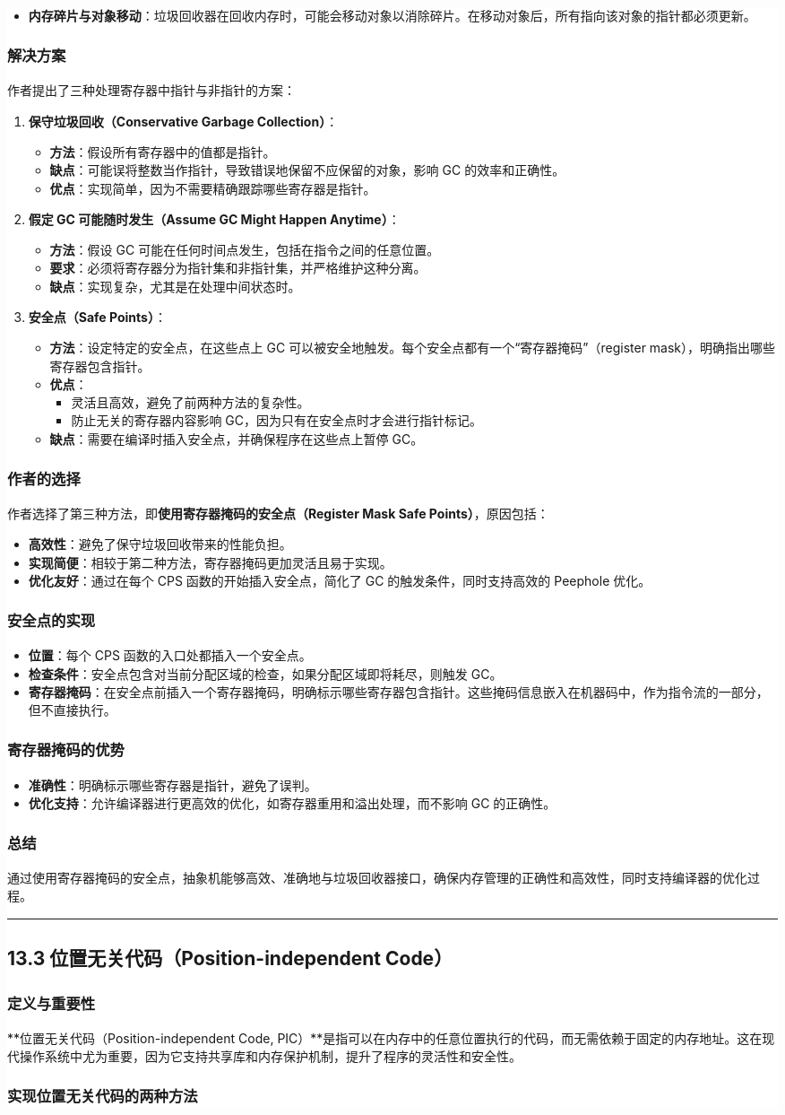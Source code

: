 - **内存碎片与对象移动**：垃圾回收器在回收内存时，可能会移动对象以消除碎片。在移动对象后，所有指向该对象的指针都必须更新。

### **解决方案**
作者提出了三种处理寄存器中指针与非指针的方案：

1. **保守垃圾回收（Conservative Garbage Collection）**：
   - **方法**：假设所有寄存器中的值都是指针。
   - **缺点**：可能误将整数当作指针，导致错误地保留不应保留的对象，影响 GC 的效率和正确性。
   - **优点**：实现简单，因为不需要精确跟踪哪些寄存器是指针。

2. **假定 GC 可能随时发生（Assume GC Might Happen Anytime）**：
   - **方法**：假设 GC 可能在任何时间点发生，包括在指令之间的任意位置。
   - **要求**：必须将寄存器分为指针集和非指针集，并严格维护这种分离。
   - **缺点**：实现复杂，尤其是在处理中间状态时。

3. **安全点（Safe Points）**：
   - **方法**：设定特定的安全点，在这些点上 GC 可以被安全地触发。每个安全点都有一个“寄存器掩码”（register mask），明确指出哪些寄存器包含指针。
   - **优点**：
     - 灵活且高效，避免了前两种方法的复杂性。
     - 防止无关的寄存器内容影响 GC，因为只有在安全点时才会进行指针标记。
   - **缺点**：需要在编译时插入安全点，并确保程序在这些点上暂停 GC。

### **作者的选择**
作者选择了第三种方法，即**使用寄存器掩码的安全点（Register Mask Safe Points）**，原因包括：

- **高效性**：避免了保守垃圾回收带来的性能负担。
- **实现简便**：相较于第二种方法，寄存器掩码更加灵活且易于实现。
- **优化友好**：通过在每个 CPS 函数的开始插入安全点，简化了 GC 的触发条件，同时支持高效的 Peephole 优化。

### **安全点的实现**
- **位置**：每个 CPS 函数的入口处都插入一个安全点。
- **检查条件**：安全点包含对当前分配区域的检查，如果分配区域即将耗尽，则触发 GC。
- **寄存器掩码**：在安全点前插入一个寄存器掩码，明确标示哪些寄存器包含指针。这些掩码信息嵌入在机器码中，作为指令流的一部分，但不直接执行。

### **寄存器掩码的优势**
- **准确性**：明确标示哪些寄存器是指针，避免了误判。
- **优化支持**：允许编译器进行更高效的优化，如寄存器重用和溢出处理，而不影响 GC 的正确性。

### **总结**
通过使用寄存器掩码的安全点，抽象机能够高效、准确地与垃圾回收器接口，确保内存管理的正确性和高效性，同时支持编译器的优化过程。

---

## **13.3 位置无关代码（Position-independent Code）**

### **定义与重要性**
**位置无关代码（Position-independent Code, PIC）**是指可以在内存中的任意位置执行的代码，而无需依赖于固定的内存地址。这在现代操作系统中尤为重要，因为它支持共享库和内存保护机制，提升了程序的灵活性和安全性。

### **实现位置无关代码的两种方法**
